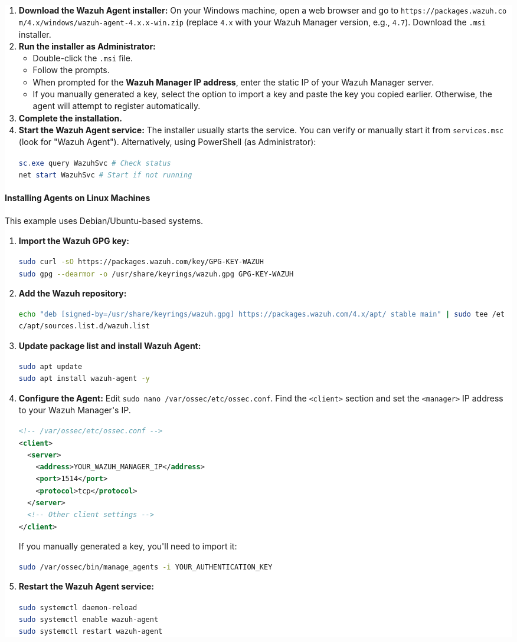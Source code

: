1.  **Download the Wazuh Agent installer:**
    On your Windows machine, open a web browser and go to `https://packages.wazuh.com/4.x/windows/wazuh-agent-4.x.x-win.zip` (replace `4.x` with your Wazuh Manager version, e.g., `4.7`). Download the `.msi` installer.
2.  **Run the installer as Administrator:**
    *   Double-click the `.msi` file.
    *   Follow the prompts.
    *   When prompted for the **Wazuh Manager IP address**, enter the static IP of your Wazuh Manager server.
    *   If you manually generated a key, select the option to import a key and paste the key you copied earlier. Otherwise, the agent will attempt to register automatically.
3.  **Complete the installation.**
4.  **Start the Wazuh Agent service:**
    The installer usually starts the service. You can verify or manually start it from `services.msc` (look for "Wazuh Agent").
    Alternatively, using PowerShell (as Administrator):
    ```powershell
    sc.exe query WazuhSvc # Check status
    net start WazuhSvc # Start if not running
    ```

#### Installing Agents on Linux Machines

This example uses Debian/Ubuntu-based systems.

1.  **Import the Wazuh GPG key:**
    ```bash
    sudo curl -sO https://packages.wazuh.com/key/GPG-KEY-WAZUH
    sudo gpg --dearmor -o /usr/share/keyrings/wazuh.gpg GPG-KEY-WAZUH
    ```
2.  **Add the Wazuh repository:**
    ```bash
    echo "deb [signed-by=/usr/share/keyrings/wazuh.gpg] https://packages.wazuh.com/4.x/apt/ stable main" | sudo tee /etc/apt/sources.list.d/wazuh.list
    ```
3.  **Update package list and install Wazuh Agent:**
    ```bash
    sudo apt update
    sudo apt install wazuh-agent -y
    ```
4.  **Configure the Agent:**
    Edit `sudo nano /var/ossec/etc/ossec.conf`.
    Find the `<client>` section and set the `<manager>` IP address to your Wazuh Manager's IP.
    ```xml
    <!-- /var/ossec/etc/ossec.conf -->
    <client>
      <server>
        <address>YOUR_WAZUH_MANAGER_IP</address>
        <port>1514</port>
        <protocol>tcp</protocol>
      </server>
      <!-- Other client settings -->
    </client>
    ```
    If you manually generated a key, you'll need to import it:
    ```bash
    sudo /var/ossec/bin/manage_agents -i YOUR_AUTHENTICATION_KEY
    ```
5.  **Restart the Wazuh Agent service:**
    ```bash
    sudo systemctl daemon-reload
    sudo systemctl enable wazuh-agent
    sudo systemctl restart wazuh-agent
    ```